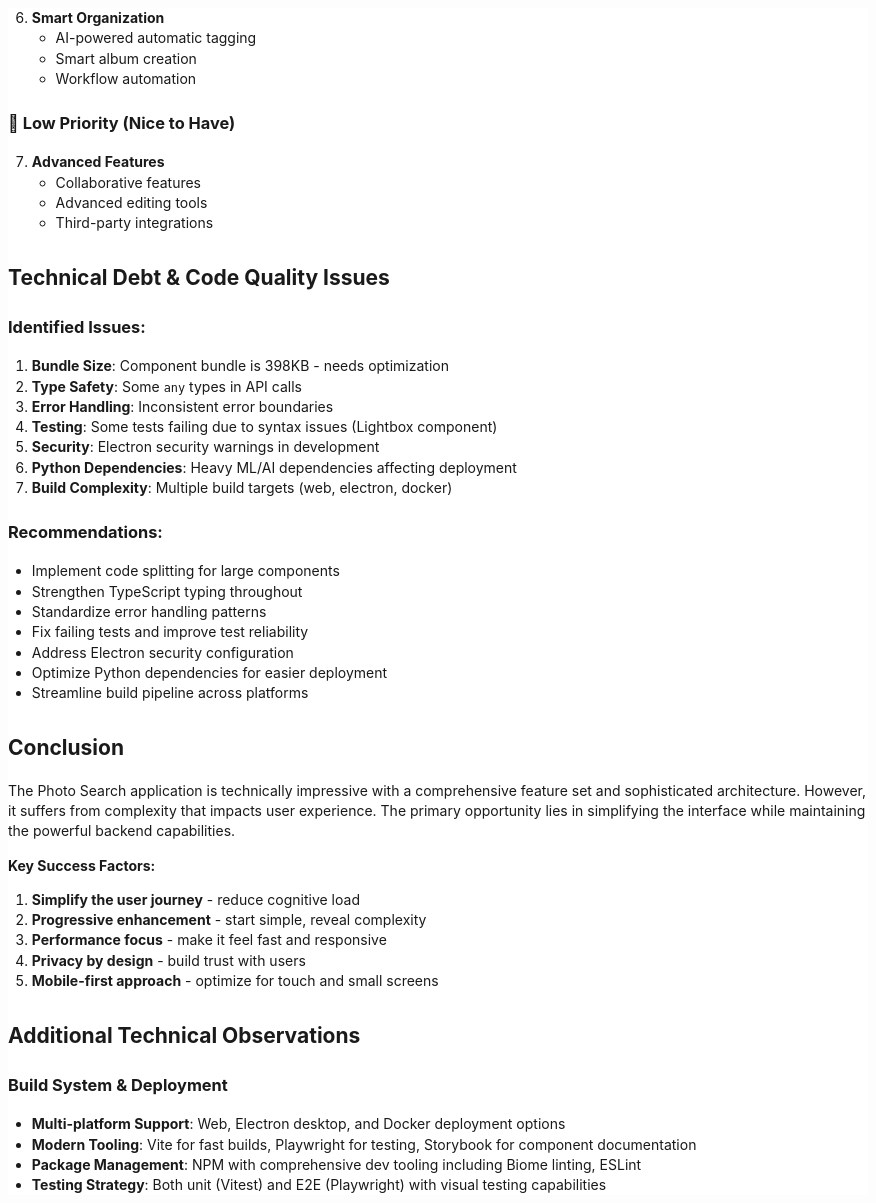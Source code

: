 6. **Smart Organization**
   - AI-powered automatic tagging
   - Smart album creation
   - Workflow automation

### 🔵 **Low Priority (Nice to Have)**

7. **Advanced Features**
   - Collaborative features
   - Advanced editing tools
   - Third-party integrations

## Technical Debt & Code Quality Issues

### Identified Issues:
1. **Bundle Size**: Component bundle is 398KB - needs optimization
2. **Type Safety**: Some `any` types in API calls
3. **Error Handling**: Inconsistent error boundaries
4. **Testing**: Some tests failing due to syntax issues (Lightbox component)
5. **Security**: Electron security warnings in development
6. **Python Dependencies**: Heavy ML/AI dependencies affecting deployment
7. **Build Complexity**: Multiple build targets (web, electron, docker)

### Recommendations:
- Implement code splitting for large components
- Strengthen TypeScript typing throughout
- Standardize error handling patterns
- Fix failing tests and improve test reliability
- Address Electron security configuration
- Optimize Python dependencies for easier deployment
- Streamline build pipeline across platforms

## Conclusion

The Photo Search application is technically impressive with a comprehensive feature set and sophisticated architecture. However, it suffers from complexity that impacts user experience. The primary opportunity lies in simplifying the interface while maintaining the powerful backend capabilities.

**Key Success Factors:**
1. **Simplify the user journey** - reduce cognitive load
2. **Progressive enhancement** - start simple, reveal complexity
3. **Performance focus** - make it feel fast and responsive
4. **Privacy by design** - build trust with users
5. **Mobile-first approach** - optimize for touch and small screens

## Additional Technical Observations

### Build System & Deployment
- **Multi-platform Support**: Web, Electron desktop, and Docker deployment options
- **Modern Tooling**: Vite for fast builds, Playwright for testing, Storybook for component documentation
- **Package Management**: NPM with comprehensive dev tooling including Biome linting, ESLint
- **Testing Strategy**: Both unit (Vitest) and E2E (Playwright) with visual testing capabilities
